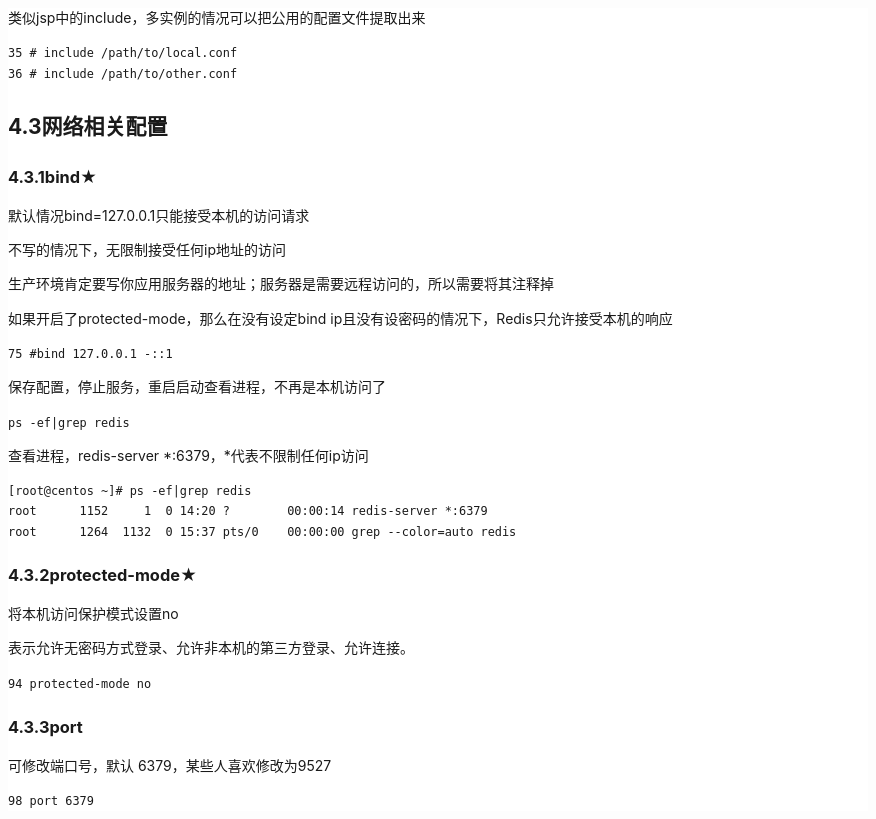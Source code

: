 类似jsp中的include，多实例的情况可以把公用的配置文件提取出来

```shell
35 # include /path/to/local.conf
36 # include /path/to/other.conf
```



## 4.3网络相关配置

### 4.3.1bind★

默认情况bind=127.0.0.1只能接受本机的访问请求

不写的情况下，无限制接受任何ip地址的访问

生产环境肯定要写你应用服务器的地址；服务器是需要远程访问的，所以需要将其注释掉

如果开启了protected-mode，那么在没有设定bind ip且没有设密码的情况下，Redis只允许接受本机的响应

```shell
75 #bind 127.0.0.1 -::1
```

保存配置，停止服务，重启启动查看进程，不再是本机访问了

```shell
ps -ef|grep redis
```

查看进程，redis-server *:6379，\*代表不限制任何ip访问

```shell
[root@centos ~]# ps -ef|grep redis
root      1152     1  0 14:20 ?        00:00:14 redis-server *:6379
root      1264  1132  0 15:37 pts/0    00:00:00 grep --color=auto redis
```



### 4.3.2protected-mode★

将本机访问保护模式设置no

表示允许无密码方式登录、允许非本机的第三方登录、允许连接。

```shell
94 protected-mode no
```



### 4.3.3port

可修改端口号，默认 6379，某些人喜欢修改为9527

```shell
98 port 6379
```

